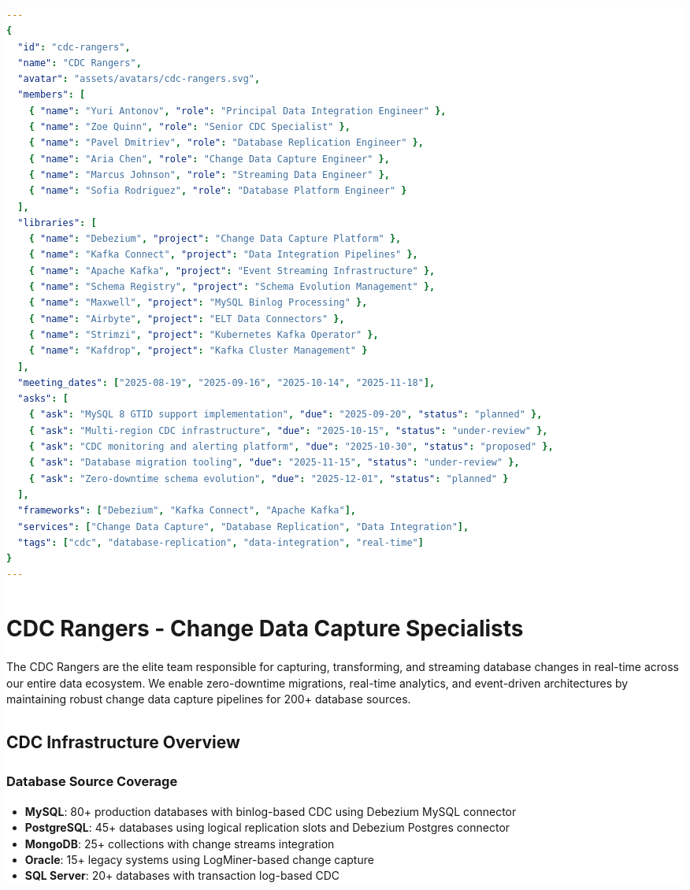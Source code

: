 ```yaml
---
{
  "id": "cdc-rangers",
  "name": "CDC Rangers",
  "avatar": "assets/avatars/cdc-rangers.svg",
  "members": [
    { "name": "Yuri Antonov", "role": "Principal Data Integration Engineer" },
    { "name": "Zoe Quinn", "role": "Senior CDC Specialist" },
    { "name": "Pavel Dmitriev", "role": "Database Replication Engineer" },
    { "name": "Aria Chen", "role": "Change Data Capture Engineer" },
    { "name": "Marcus Johnson", "role": "Streaming Data Engineer" },
    { "name": "Sofia Rodriguez", "role": "Database Platform Engineer" }
  ],
  "libraries": [
    { "name": "Debezium", "project": "Change Data Capture Platform" },
    { "name": "Kafka Connect", "project": "Data Integration Pipelines" },
    { "name": "Apache Kafka", "project": "Event Streaming Infrastructure" },
    { "name": "Schema Registry", "project": "Schema Evolution Management" },
    { "name": "Maxwell", "project": "MySQL Binlog Processing" },
    { "name": "Airbyte", "project": "ELT Data Connectors" },
    { "name": "Strimzi", "project": "Kubernetes Kafka Operator" },
    { "name": "Kafdrop", "project": "Kafka Cluster Management" }
  ],
  "meeting_dates": ["2025-08-19", "2025-09-16", "2025-10-14", "2025-11-18"],
  "asks": [
    { "ask": "MySQL 8 GTID support implementation", "due": "2025-09-20", "status": "planned" },
    { "ask": "Multi-region CDC infrastructure", "due": "2025-10-15", "status": "under-review" },
    { "ask": "CDC monitoring and alerting platform", "due": "2025-10-30", "status": "proposed" },
    { "ask": "Database migration tooling", "due": "2025-11-15", "status": "under-review" },
    { "ask": "Zero-downtime schema evolution", "due": "2025-12-01", "status": "planned" }
  ],
  "frameworks": ["Debezium", "Kafka Connect", "Apache Kafka"],
  "services": ["Change Data Capture", "Database Replication", "Data Integration"],
  "tags": ["cdc", "database-replication", "data-integration", "real-time"]
}
---
```


# CDC Rangers - Change Data Capture Specialists

The CDC Rangers are the elite team responsible for capturing, transforming, and streaming database changes in real-time across our entire data ecosystem. We enable zero-downtime migrations, real-time analytics, and event-driven architectures by maintaining robust change data capture pipelines for 200+ database sources.

## CDC Infrastructure Overview

### Database Source Coverage
- **MySQL**: 80+ production databases with binlog-based CDC using Debezium MySQL connector
- **PostgreSQL**: 45+ databases using logical replication slots and Debezium Postgres connector  
- **MongoDB**: 25+ collections with change streams integration
- **Oracle**: 15+ legacy systems using LogMiner-based change capture
- **SQL Server**: 20+ databases with transaction log-based CDC
